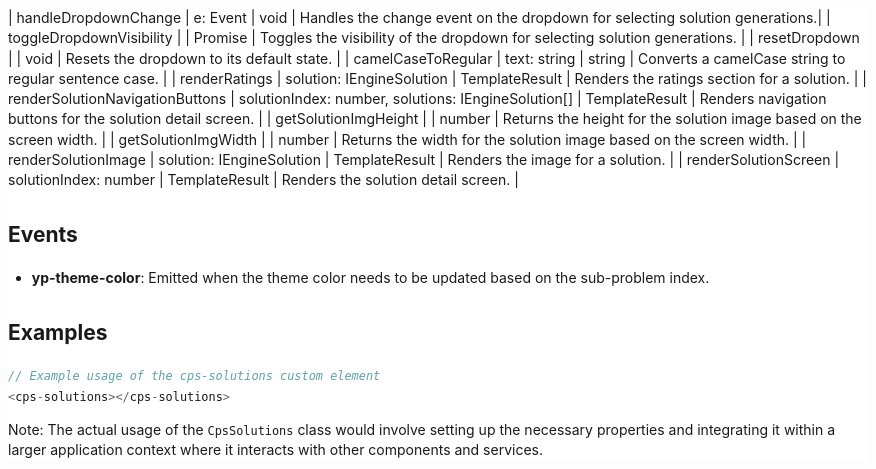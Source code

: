 | handleDropdownChange     | e: Event                    | void        | Handles the change event on the dropdown for selecting solution generations.|
| toggleDropdownVisibility |                             | Promise<void> | Toggles the visibility of the dropdown for selecting solution generations.  |
| resetDropdown            |                             | void        | Resets the dropdown to its default state.                                   |
| camelCaseToRegular       | text: string                | string      | Converts a camelCase string to regular sentence case.                       |
| renderRatings            | solution: IEngineSolution   | TemplateResult | Renders the ratings section for a solution.                                |
| renderSolutionNavigationButtons | solutionIndex: number, solutions: IEngineSolution[] | TemplateResult | Renders navigation buttons for the solution detail screen.                |
| getSolutionImgHeight     |                             | number      | Returns the height for the solution image based on the screen width.        |
| getSolutionImgWidth      |                             | number      | Returns the width for the solution image based on the screen width.         |
| renderSolutionImage      | solution: IEngineSolution   | TemplateResult | Renders the image for a solution.                                          |
| renderSolutionScreen     | solutionIndex: number       | TemplateResult | Renders the solution detail screen.                                        |

## Events

- **yp-theme-color**: Emitted when the theme color needs to be updated based on the sub-problem index.

## Examples

```typescript
// Example usage of the cps-solutions custom element
<cps-solutions></cps-solutions>
```

Note: The actual usage of the `CpsSolutions` class would involve setting up the necessary properties and integrating it within a larger application context where it interacts with other components and services.